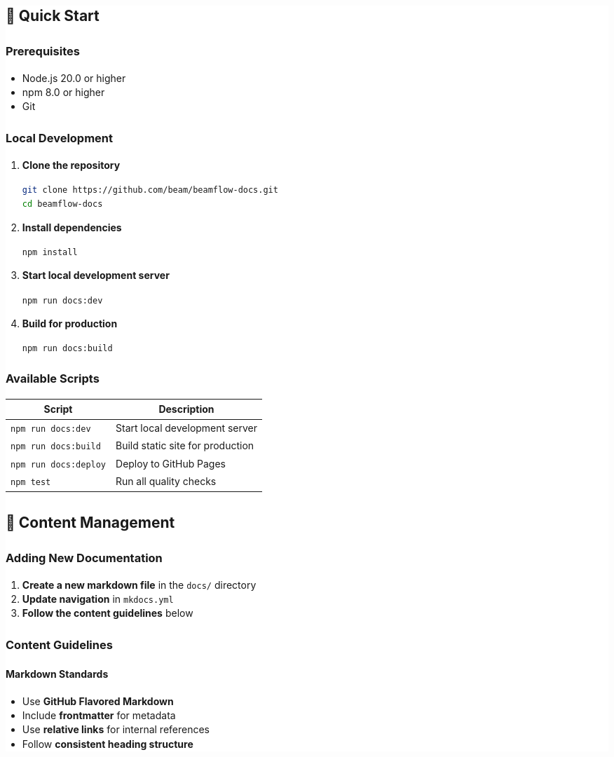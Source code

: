 ## 🚀 Quick Start

### Prerequisites
- Node.js 20.0 or higher
- npm 8.0 or higher
- Git

### Local Development

1. **Clone the repository**
   ```bash
   git clone https://github.com/beam/beamflow-docs.git
   cd beamflow-docs
   ```

2. **Install dependencies**
   ```bash
   npm install
   ```

3. **Start local development server**
   ```bash
   npm run docs:dev
   ```

4. **Build for production**
   ```bash
   npm run docs:build
   ```

### Available Scripts

| Script | Description |
|--------|-------------|
| `npm run docs:dev` | Start local development server |
| `npm run docs:build` | Build static site for production |
| `npm run docs:deploy` | Deploy to GitHub Pages |
| `npm test` | Run all quality checks |

## 📝 Content Management

### Adding New Documentation

1. **Create a new markdown file** in the `docs/` directory
2. **Update navigation** in `mkdocs.yml`
3. **Follow the content guidelines** below

### Content Guidelines

#### Markdown Standards
- Use **GitHub Flavored Markdown**
- Include **frontmatter** for metadata
- Use **relative links** for internal references
- Follow **consistent heading structure**
